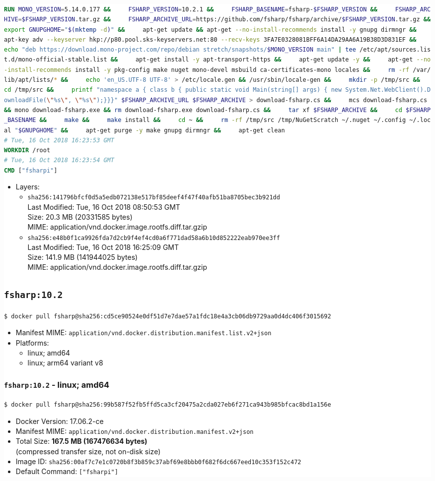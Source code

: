 ```dockerfile
RUN MONO_VERSION=5.14.0.177 &&     FSHARP_VERSION=10.2.1 &&     FSHARP_BASENAME=fsharp-$FSHARP_VERSION &&     FSHARP_ARCHIVE=$FSHARP_VERSION.tar.gz &&     FSHARP_ARCHIVE_URL=https://github.com/fsharp/fsharp/archive/$FSHARP_VERSION.tar.gz &&     export GNUPGHOME="$(mktemp -d)" &&     apt-get update && apt-get --no-install-recommends install -y gnupg dirmngr &&     apt-key adv --keyserver hkp://p80.pool.sks-keyservers.net:80 --recv-keys 3FA7E0328081BFF6A14DA29AA6A19B38D3D831EF &&     echo "deb https://download.mono-project.com/repo/debian stretch/snapshots/$MONO_VERSION main" | tee /etc/apt/sources.list.d/mono-official-stable.list &&     apt-get install -y apt-transport-https &&     apt-get update -y &&     apt-get --no-install-recommends install -y pkg-config make nuget mono-devel msbuild ca-certificates-mono locales &&     rm -rf /var/lib/apt/lists/* &&     echo 'en_US.UTF-8 UTF-8' > /etc/locale.gen && /usr/sbin/locale-gen &&     mkdir -p /tmp/src &&     cd /tmp/src &&     printf "namespace a { class b { public static void Main(string[] args) { new System.Net.WebClient().DownloadFile(\"%s\", \"%s\");}}}" $FSHARP_ARCHIVE_URL $FSHARP_ARCHIVE > download-fsharp.cs &&     mcs download-fsharp.cs && mono download-fsharp.exe && rm download-fsharp.exe download-fsharp.cs &&     tar xf $FSHARP_ARCHIVE &&     cd $FSHARP_BASENAME &&     make &&     make install &&     cd ~ &&     rm -rf /tmp/src /tmp/NuGetScratch ~/.nuget ~/.config ~/.local "$GNUPGHOME" &&     apt-get purge -y make gnupg dirmngr &&     apt-get clean
# Tue, 16 Oct 2018 16:23:53 GMT
WORKDIR /root
# Tue, 16 Oct 2018 16:23:54 GMT
CMD ["fsharpi"]
```

-	Layers:
	-	`sha256:141796bfcf0d5a5edb072138e517bf85deef4f47f40afb51ba8705bec3b921dd`  
		Last Modified: Tue, 16 Oct 2018 08:50:53 GMT  
		Size: 20.3 MB (20331585 bytes)  
		MIME: application/vnd.docker.image.rootfs.diff.tar.gzip
	-	`sha256:e48b0f1ca9926fda7d2cb9f4ef4cd0a6f771dad58a6b10d852222eab970ee3ff`  
		Last Modified: Tue, 16 Oct 2018 16:25:09 GMT  
		Size: 141.9 MB (141944025 bytes)  
		MIME: application/vnd.docker.image.rootfs.diff.tar.gzip

## `fsharp:10.2`

```console
$ docker pull fsharp@sha256:cd5ce90524e0df51d7e7dae57a1fdc18e4a3cb06db9729aa0d4dc406f3015692
```

-	Manifest MIME: `application/vnd.docker.distribution.manifest.list.v2+json`
-	Platforms:
	-	linux; amd64
	-	linux; arm64 variant v8

### `fsharp:10.2` - linux; amd64

```console
$ docker pull fsharp@sha256:99b587f52fb5ffd5ca3cf20475a2cda027eb6f271ca943b985bfcac8bd1a156e
```

-	Docker Version: 17.06.2-ce
-	Manifest MIME: `application/vnd.docker.distribution.manifest.v2+json`
-	Total Size: **167.5 MB (167476634 bytes)**  
	(compressed transfer size, not on-disk size)
-	Image ID: `sha256:00af7c7e1c0720b8f3b859c37abf69e8bbb0f682f6dc667eed10c353f152c472`
-	Default Command: `["fsharpi"]`
